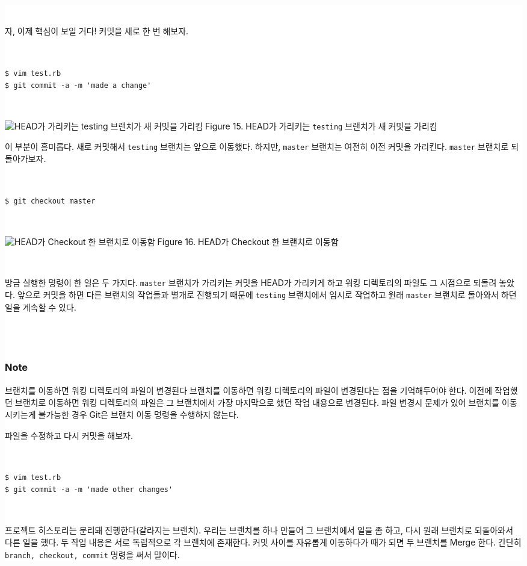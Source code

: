 <br>

자, 이제 핵심이 보일 거다! 커밋을 새로 한 번 해보자.

<br>

```
$ vim test.rb
$ git commit -a -m 'made a change'
```

<br>

![HEAD가 가리키는 `testing` 브랜치가 새 커밋을 가리킴](https://git-scm.com/book/en/v2/images/advance-testing.png)
Figure 15. HEAD가 가리키는 `testing` 브랜치가 새 커밋을 가리킴
<br>

이 부분이 흥미롭다. 새로 커밋해서 `testing` 브랜치는 앞으로 이동했다. 하지만, `master` 브랜치는 여전히 이전 커밋을 가리킨다. `master` 브랜치로 되돌아가보자.

<br>

```
$ git checkout master
```

<br>

![HEAD가 Checkout 한 브랜치로 이동함](https://git-scm.com/book/en/v2/images/checkout-master.png)
Figure 16. HEAD가 Checkout 한 브랜치로 이동함

<br>

방금 실행한 명령이 한 일은 두 가지다. `master` 브랜치가 가리키는 커밋을 HEAD가 가리키게 하고 워킹 디렉토리의 파일도 그 시점으로 되돌려 놓았다. 앞으로 커밋을 하면 다른 브랜치의 작업들과 별개로 진행되기 때문에 `testing` 브랜치에서 임시로 작업하고 원래 `master` 브랜치로 돌아와서 하던 일을 계속할 수 있다.

<br>
<br>

### Note

브랜치를 이동하면 워킹 디렉토리의 파일이 변경된다
브랜치를 이동하면 워킹 디렉토리의 파일이 변경된다는 점을 기억해두어야 한다. 이전에 작업했던 브랜치로 이동하면 워킹 디렉토리의 파일은 그 브랜치에서 가장 마지막으로 했던 작업 내용으로 변경된다. 파일 변경시 문제가 있어 브랜치를 이동시키는게 불가능한 경우 Git은 브랜치 이동 명령을 수행하지 않는다.

파일을 수정하고 다시 커밋을 해보자.

<br>

```
$ vim test.rb
$ git commit -a -m 'made other changes'
```

<br>

프로젝트 히스토리는 분리돼 진행한다(갈라지는 브랜치). 우리는 브랜치를 하나 만들어 그 브랜치에서 일을 좀 하고, 다시 원래 브랜치로 되돌아와서 다른 일을 했다. 두 작업 내용은 서로 독립적으로 각 브랜치에 존재한다. 커밋 사이를 자유롭게 이동하다가 때가 되면 두 브랜치를 Merge 한다. 간단히 `branch, checkout, commit` 명령을 써서 말이다.
